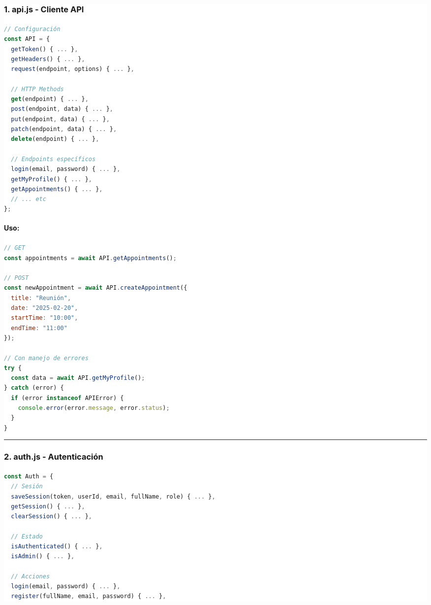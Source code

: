 ### 1. **api.js** - Cliente API

```javascript
// Configuración
const API = {
  getToken() { ... },
  getHeaders() { ... },
  request(endpoint, options) { ... },
  
  // HTTP Methods
  get(endpoint) { ... },
  post(endpoint, data) { ... },
  put(endpoint, data) { ... },
  patch(endpoint, data) { ... },
  delete(endpoint) { ... },
  
  // Endpoints específicos
  login(email, password) { ... },
  getMyProfile() { ... },
  getAppointments() { ... },
  // ... etc
};
```

#### Uso:
```javascript
// GET
const appointments = await API.getAppointments();

// POST
const newAppointment = await API.createAppointment({
  title: "Reunión",
  date: "2025-02-20",
  startTime: "10:00",
  endTime: "11:00"
});

// Con manejo de errores
try {
  const data = await API.getMyProfile();
} catch (error) {
  if (error instanceof APIError) {
    console.error(error.message, error.status);
  }
}
```

---

### 2. **auth.js** - Autenticación

```javascript
const Auth = {
  // Sesión
  saveSession(token, userId, email, fullName, role) { ... },
  getSession() { ... },
  clearSession() { ... },
  
  // Estado
  isAuthenticated() { ... },
  isAdmin() { ... },
  
  // Acciones
  login(email, password) { ... },
  register(fullName, email, password) { ... },
```